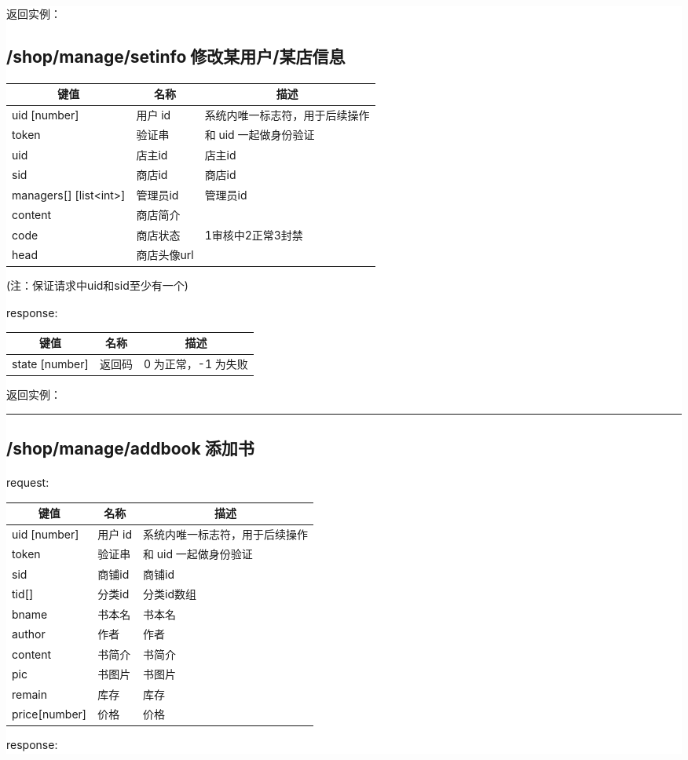 返回实例：

```json

```



## /shop/manage/setinfo 修改某用户/某店信息

键值|名称|描述
-|-|-
uid [number]|用户 id|系统内唯一标志符，用于后续操作
token|验证串|和 uid 一起做身份验证
uid|店主id|店主id
sid|商店id|商店id
managers[] [list\<int\>]|管理员id|管理员id
content|商店简介|
code|商店状态|1审核中2正常3封禁
head|商店头像url

(注：保证请求中uid和sid至少有一个)

response:

键值|名称|描述
-|-|-
state [number]|返回码|0 为正常，-1 为失败

返回实例：

```json

```



---
## /shop/manage/addbook 添加书

request:

键值|名称|描述
-|-|-
uid [number]|用户 id|系统内唯一标志符，用于后续操作
token|验证串|和 uid 一起做身份验证
sid|商铺id|商铺id
tid[]|分类id|分类id数组
bname|书本名|书本名
author|作者|作者
content|书简介|书简介
pic|书图片|书图片
remain|库存|库存
price[number]|价格|价格

response:
